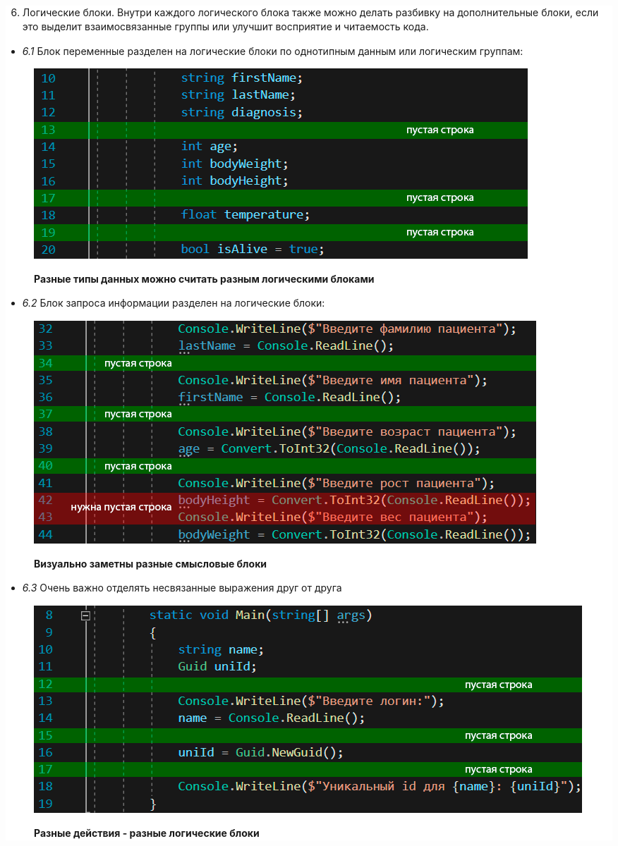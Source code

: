 6. Логические блоки. Внутри каждого логического блока также можно делать разбивку на дополнительные блоки, если это выделит взаимосвязанные группы или улучшит восприятие и читаемость кода.

* _6.1_    Блок переменные разделен на логические блоки по однотипным данным или логическим группам:

<figure><img src="../.gitbook/assets/image (32).png" alt=""><figcaption><p><strong>Разные типы данных можно считать разным логическими блоками</strong></p></figcaption></figure>

* _6.2_    Блок запроса информации разделен на логические блоки:

<figure><img src="../.gitbook/assets/image (27).png" alt=""><figcaption><p><strong>Визуально заметны разные смысловые блоки</strong></p></figcaption></figure>

* _6.3_    Очень важно отделять несвязанные выражения друг от друга

<figure><img src="../.gitbook/assets/image (36).png" alt=""><figcaption><p><strong>Разные действия - разные логические блоки</strong></p></figcaption></figure>
